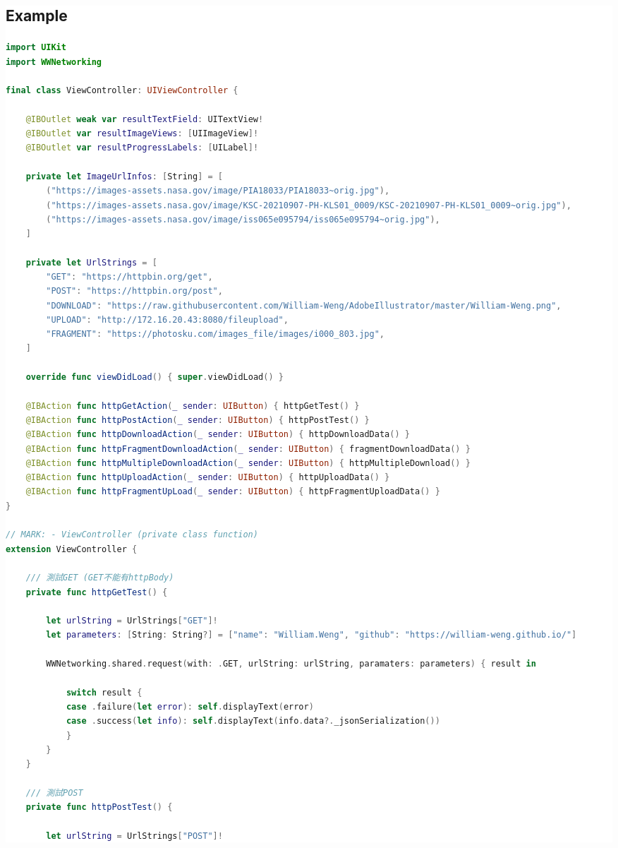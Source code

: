 ## Example
```swift
import UIKit
import WWNetworking

final class ViewController: UIViewController {

    @IBOutlet weak var resultTextField: UITextView!
    @IBOutlet var resultImageViews: [UIImageView]!
    @IBOutlet var resultProgressLabels: [UILabel]!

    private let ImageUrlInfos: [String] = [
        ("https://images-assets.nasa.gov/image/PIA18033/PIA18033~orig.jpg"),
        ("https://images-assets.nasa.gov/image/KSC-20210907-PH-KLS01_0009/KSC-20210907-PH-KLS01_0009~orig.jpg"),
        ("https://images-assets.nasa.gov/image/iss065e095794/iss065e095794~orig.jpg"),
    ]
    
    private let UrlStrings = [
        "GET": "https://httpbin.org/get",
        "POST": "https://httpbin.org/post",
        "DOWNLOAD": "https://raw.githubusercontent.com/William-Weng/AdobeIllustrator/master/William-Weng.png",
        "UPLOAD": "http://172.16.20.43:8080/fileupload",
        "FRAGMENT": "https://photosku.com/images_file/images/i000_803.jpg",
    ]
    
    override func viewDidLoad() { super.viewDidLoad() }
    
    @IBAction func httpGetAction(_ sender: UIButton) { httpGetTest() }
    @IBAction func httpPostAction(_ sender: UIButton) { httpPostTest() }
    @IBAction func httpDownloadAction(_ sender: UIButton) { httpDownloadData() }
    @IBAction func httpFragmentDownloadAction(_ sender: UIButton) { fragmentDownloadData() }
    @IBAction func httpMultipleDownloadAction(_ sender: UIButton) { httpMultipleDownload() }
    @IBAction func httpUploadAction(_ sender: UIButton) { httpUploadData() }
    @IBAction func httpFragmentUpLoad(_ sender: UIButton) { httpFragmentUploadData() }
}

// MARK: - ViewController (private class function)
extension ViewController {

    /// 測試GET (GET不能有httpBody)
    private func httpGetTest() {
        
        let urlString = UrlStrings["GET"]!
        let parameters: [String: String?] = ["name": "William.Weng", "github": "https://william-weng.github.io/"]

        WWNetworking.shared.request(with: .GET, urlString: urlString, paramaters: parameters) { result in

            switch result {
            case .failure(let error): self.displayText(error)
            case .success(let info): self.displayText(info.data?._jsonSerialization())
            }
        }
    }

    /// 測試POST
    private func httpPostTest() {
        
        let urlString = UrlStrings["POST"]!
```